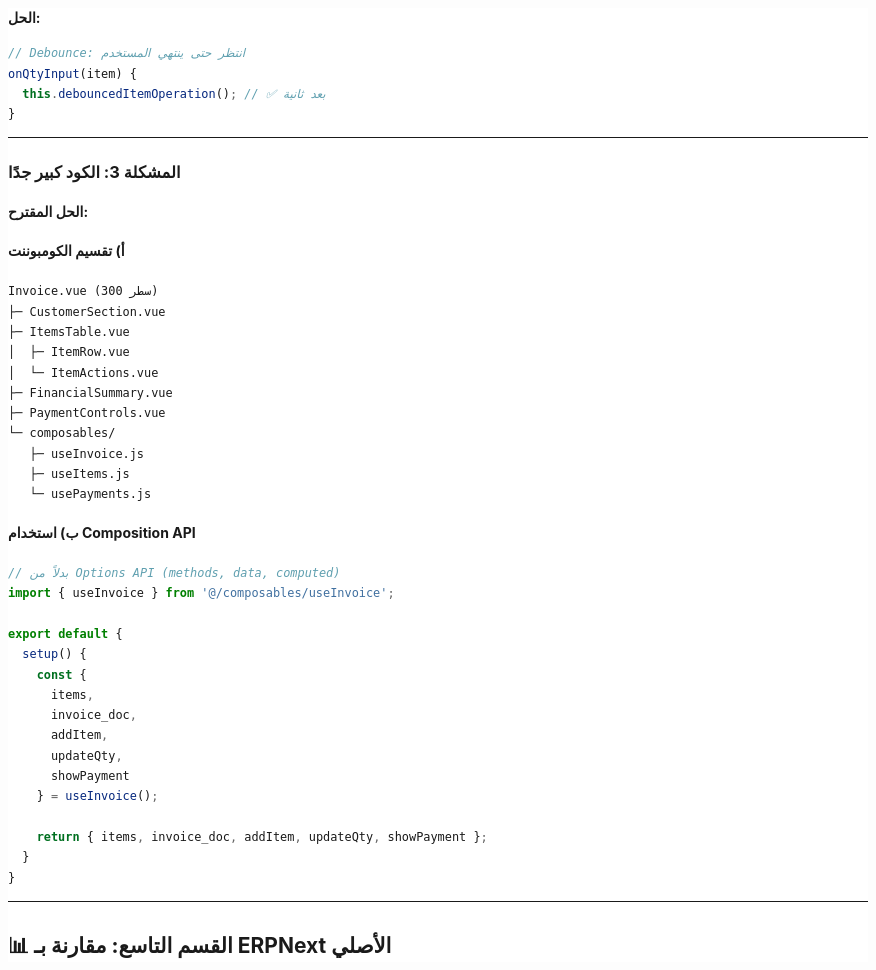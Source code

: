 **الحل:**
```javascript
// Debounce: انتظر حتى ينتهي المستخدم
onQtyInput(item) {
  this.debouncedItemOperation(); // ✅ بعد ثانية
}
```

---

### المشكلة 3: الكود كبير جدًا

**الحل المقترح:**

#### أ) تقسيم الكومبوننت
```
Invoice.vue (300 سطر)
├─ CustomerSection.vue
├─ ItemsTable.vue
│  ├─ ItemRow.vue
│  └─ ItemActions.vue
├─ FinancialSummary.vue
├─ PaymentControls.vue
└─ composables/
   ├─ useInvoice.js
   ├─ useItems.js
   └─ usePayments.js
```

#### ب) استخدام Composition API
```javascript
// بدلاً من Options API (methods, data, computed)
import { useInvoice } from '@/composables/useInvoice';

export default {
  setup() {
    const { 
      items, 
      invoice_doc,
      addItem,
      updateQty,
      showPayment 
    } = useInvoice();
    
    return { items, invoice_doc, addItem, updateQty, showPayment };
  }
}
```

---

## 📊 القسم التاسع: مقارنة بـ ERPNext الأصلي
